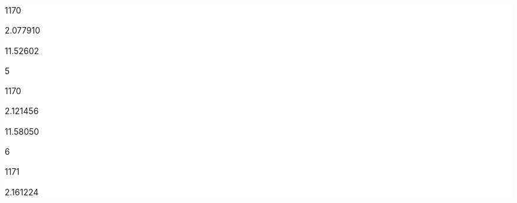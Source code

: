 <td style="text-align:right;">

1170

</td>

<td style="text-align:right;">

2.077910

</td>

<td style="text-align:right;">

11.52602

</td>

</tr>

<tr>

<td style="text-align:right;">

5

</td>

<td style="text-align:right;">

1170

</td>

<td style="text-align:right;">

2.121456

</td>

<td style="text-align:right;">

11.58050

</td>

</tr>

<tr>

<td style="text-align:right;">

6

</td>

<td style="text-align:right;">

1171

</td>

<td style="text-align:right;">

2.161224
